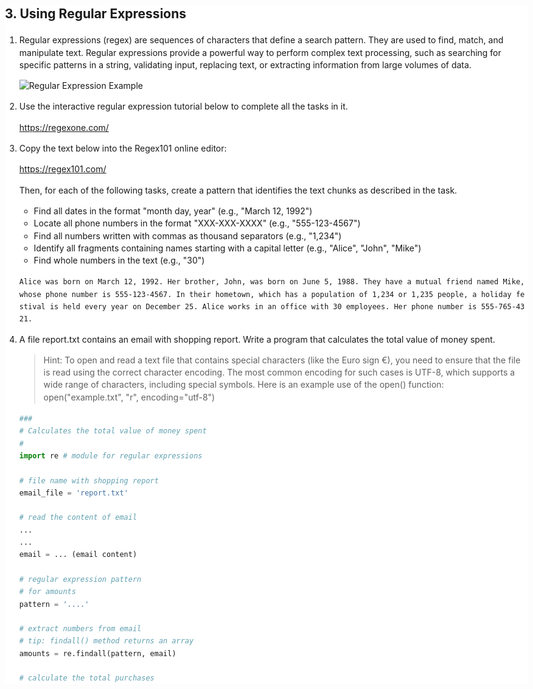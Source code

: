 ## 3. Using Regular Expressions

1. Regular expressions (regex) are sequences of characters that define a search pattern. They are used to find, match, and manipulate text. Regular expressions provide a powerful way to perform complex text processing, such as searching for specific patterns in a string, validating input, replacing text, or extracting information from large volumes of data.

   ![Regular Expression Example](re.png)

1. Use the interactive regular expression tutorial below to complete all the tasks in it.

   <https://regexone.com/>


1. Copy the text below into the Regex101 online editor:

   <https://regex101.com/>

   Then, for each of the following tasks, create a pattern that identifies the text chunks as described in the task.

   * Find all dates in the format "month day, year" (e.g., "March 12, 1992")
   * Locate all phone numbers in the format "XXX-XXX-XXXX" (e.g., "555-123-4567")
   * Find all numbers written with commas as thousand separators (e.g., "1,234")
   * Identify all fragments containing names starting with a capital letter (e.g., "Alice", "John", "Mike")
   * Find whole numbers in the text (e.g., "30")

   ```
   Alice was born on March 12, 1992. Her brother, John, was born on June 5, 1988. They have a mutual friend named Mike, whose phone number is 555-123-4567. In their hometown, which has a population of 1,234 or 1,235 people, a holiday festival is held every year on December 25. Alice works in an office with 30 employees. Her phone number is 555-765-4321.
   ```

1. A file report.txt contains an email with shopping report. Write a program that calculates the total value of money spent.


   > Hint: To open and read a text file that contains special characters (like the Euro sign €), you need to ensure that the file is read using the correct character encoding. The most common encoding for such cases is UTF-8, which supports a wide range of characters, including special symbols. Here is an example use of the open() function:\
   open("example.txt", "r", encoding="utf-8")


   ```python
   ###
   # Calculates the total value of money spent
   #
   import re # module for regular expressions

   # file name with shopping report
   email_file = 'report.txt'

   # read the content of email
   ...
   ...
   email = ... (email content)

   # regular expression pattern
   # for amounts
   pattern = '....'

   # extract numbers from email
   # tip: findall() method returns an array
   amounts = re.findall(pattern, email)

   # calculate the total purchases
   ```
